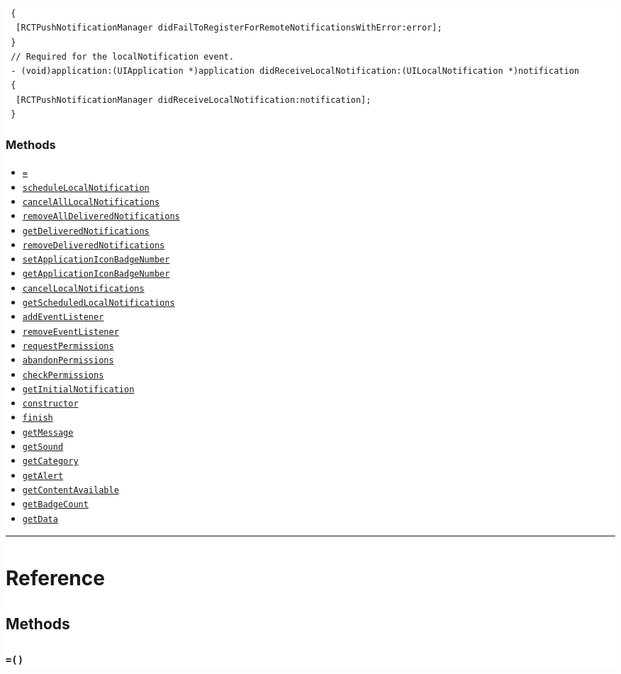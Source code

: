   ```
   {
    [RCTPushNotificationManager didFailToRegisterForRemoteNotificationsWithError:error];
   }
   // Required for the localNotification event.
   - (void)application:(UIApplication *)application didReceiveLocalNotification:(UILocalNotification *)notification
   {
    [RCTPushNotificationManager didReceiveLocalNotification:notification];
   }
  ```


### Methods

- [`=`](pushnotificationios.md#)
- [`scheduleLocalNotification`](pushnotificationios.md#schedulelocalnotification)
- [`cancelAllLocalNotifications`](pushnotificationios.md#cancelalllocalnotifications)
- [`removeAllDeliveredNotifications`](pushnotificationios.md#removealldeliverednotifications)
- [`getDeliveredNotifications`](pushnotificationios.md#getdeliverednotifications)
- [`removeDeliveredNotifications`](pushnotificationios.md#removedeliverednotifications)
- [`setApplicationIconBadgeNumber`](pushnotificationios.md#setapplicationiconbadgenumber)
- [`getApplicationIconBadgeNumber`](pushnotificationios.md#getapplicationiconbadgenumber)
- [`cancelLocalNotifications`](pushnotificationios.md#cancellocalnotifications)
- [`getScheduledLocalNotifications`](pushnotificationios.md#getscheduledlocalnotifications)
- [`addEventListener`](pushnotificationios.md#addeventlistener)
- [`removeEventListener`](pushnotificationios.md#removeeventlistener)
- [`requestPermissions`](pushnotificationios.md#requestpermissions)
- [`abandonPermissions`](pushnotificationios.md#abandonpermissions)
- [`checkPermissions`](pushnotificationios.md#checkpermissions)
- [`getInitialNotification`](pushnotificationios.md#getinitialnotification)
- [`constructor`](pushnotificationios.md#constructor)
- [`finish`](pushnotificationios.md#finish)
- [`getMessage`](pushnotificationios.md#getmessage)
- [`getSound`](pushnotificationios.md#getsound)
- [`getCategory`](pushnotificationios.md#getcategory)
- [`getAlert`](pushnotificationios.md#getalert)
- [`getContentAvailable`](pushnotificationios.md#getcontentavailable)
- [`getBadgeCount`](pushnotificationios.md#getbadgecount)
- [`getData`](pushnotificationios.md#getdata)




---

# Reference

## Methods

### `=()`
